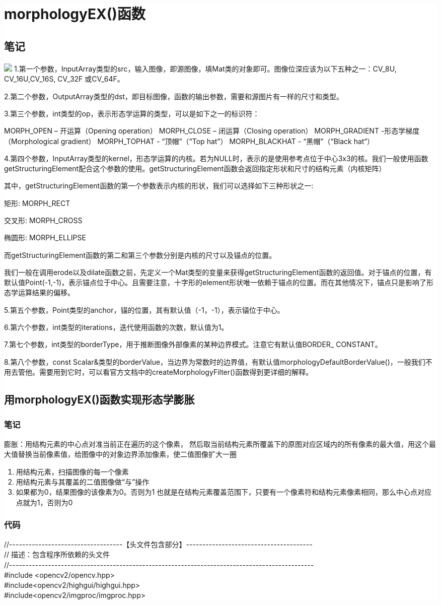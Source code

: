 # morphologyEX()函数
## 笔记
![](picture/morphologyEX()函数.png)
1.第一个参数，InputArray类型的src，输入图像，即源图像，填Mat类的对象即可。图像位深应该为以下五种之一：CV_8U, CV_16U,CV_16S, CV_32F 或CV_64F。

2.第二个参数，OutputArray类型的dst，即目标图像，函数的输出参数，需要和源图片有一样的尺寸和类型。

3.第三个参数，int类型的op，表示形态学运算的类型，可以是如下之一的标识符：

 MORPH_OPEN – 开运算（Opening operation）
 MORPH_CLOSE – 闭运算（Closing operation）
 MORPH_GRADIENT -形态学梯度（Morphological gradient）
 MORPH_TOPHAT - “顶帽”（“Top hat”）
 MORPH_BLACKHAT - “黑帽”（“Black hat“）

4.第四个参数，InputArray类型的kernel，形态学运算的内核。若为NULL时，表示的是使用参考点位于中心3x3的核。我们一般使用函数 getStructuringElement配合这个参数的使用。getStructuringElement函数会返回指定形状和尺寸的结构元素（内核矩阵）

其中，getStructuringElement函数的第一个参数表示内核的形状，我们可以选择如下三种形状之一:

矩形: MORPH_RECT

交叉形: MORPH_CROSS

椭圆形: MORPH_ELLIPSE

而getStructuringElement函数的第二和第三个参数分别是内核的尺寸以及锚点的位置。

我们一般在调用erode以及dilate函数之前，先定义一个Mat类型的变量来获得getStructuringElement函数的返回值。对于锚点的位置，有默认值Point(-1,-1)，表示锚点位于中心。且需要注意，十字形的element形状唯一依赖于锚点的位置。而在其他情况下，锚点只是影响了形态学运算结果的偏移。

5.第五个参数，Point类型的anchor，锚的位置，其有默认值（-1，-1），表示锚位于中心。
            
6.第六个参数，int类型的iterations，迭代使用函数的次数，默认值为1。

7.第七个参数，int类型的borderType，用于推断图像外部像素的某种边界模式。注意它有默认值BORDER_ CONSTANT。

8.第八个参数，const Scalar&类型的borderValue，当边界为常数时的边界值，有默认值morphologyDefaultBorderValue()，一般我们不用去管他。需要用到它时，可以看官方文档中的createMorphologyFilter()函数得到更详细的解释。


## 用morphologyEX()函数实现形态学膨胀
### 笔记
膨胀：用结构元素的中心点对准当前正在遍历的这个像素，
然后取当前结构元素所覆盖下的原图对应区域内的所有像素的最大值，用这个最大值替换当前像素值，给图像中的对象边界添加像素，使二值图像扩大一圈
1. 用结构元素，扫描图像的每一个像素
2. 用结构元素与其覆盖的二值图像做“与”操作
3. 如果都为0，结果图像的该像素为0。否则为1
也就是在结构元素覆盖范围下，只要有一个像素符和结构元素像素相同，那么中心点对应点就为1，否则为0
### 代码
//-----------------------------------【头文件包含部分】---------------------------------------  
//            描述：包含程序所依赖的头文件  
//----------------------------------------------------------------------------------------------  
#include <opencv2/opencv.hpp>  
#include<opencv2/highgui/highgui.hpp>  
#include<opencv2/imgproc/imgproc.hpp>  
